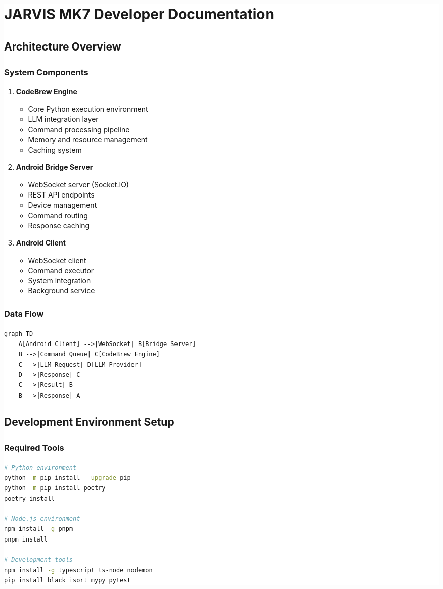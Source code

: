 # JARVIS MK7 Developer Documentation

## Architecture Overview

### System Components

1. **CodeBrew Engine**
   - Core Python execution environment
   - LLM integration layer
   - Command processing pipeline
   - Memory and resource management
   - Caching system

2. **Android Bridge Server**
   - WebSocket server (Socket.IO)
   - REST API endpoints
   - Device management
   - Command routing
   - Response caching

3. **Android Client**
   - WebSocket client
   - Command executor
   - System integration
   - Background service

### Data Flow

```mermaid
graph TD
    A[Android Client] -->|WebSocket| B[Bridge Server]
    B -->|Command Queue| C[CodeBrew Engine]
    C -->|LLM Request| D[LLM Provider]
    D -->|Response| C
    C -->|Result| B
    B -->|Response| A
```

## Development Environment Setup

### Required Tools
```bash
# Python environment
python -m pip install --upgrade pip
python -m pip install poetry
poetry install

# Node.js environment
npm install -g pnpm
pnpm install

# Development tools
npm install -g typescript ts-node nodemon
pip install black isort mypy pytest
```
